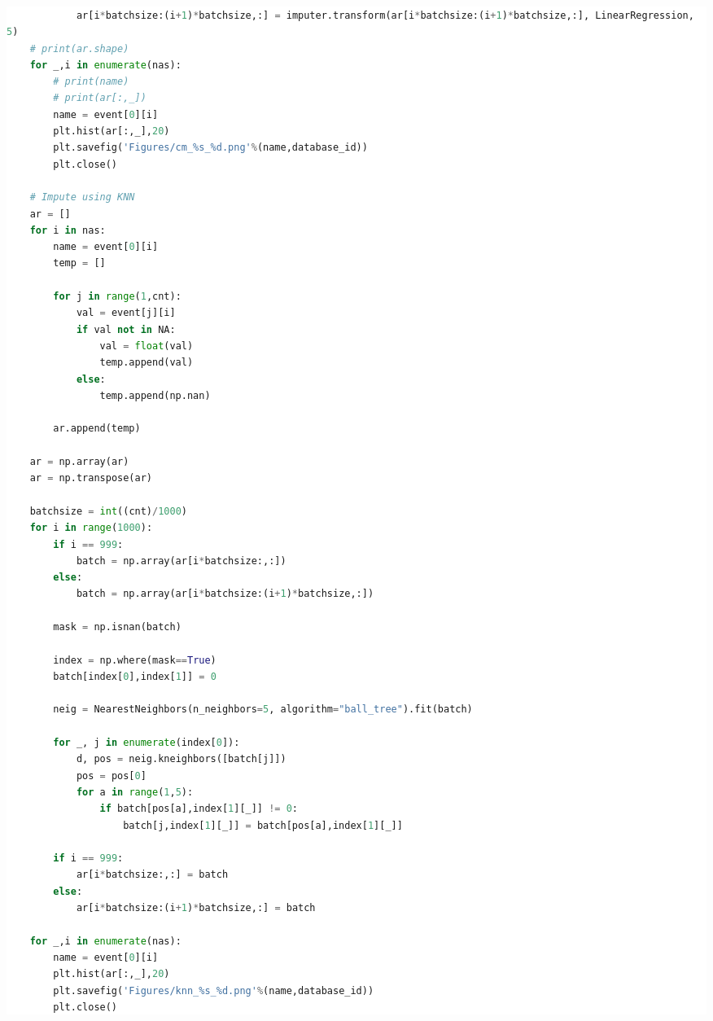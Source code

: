 ```python
            ar[i*batchsize:(i+1)*batchsize,:] = imputer.transform(ar[i*batchsize:(i+1)*batchsize,:], LinearRegression, 5)
    # print(ar.shape)
    for _,i in enumerate(nas):
        # print(name)
        # print(ar[:,_])
        name = event[0][i]
        plt.hist(ar[:,_],20)
        plt.savefig('Figures/cm_%s_%d.png'%(name,database_id))
        plt.close()
    
    # Impute using KNN
    ar = []
    for i in nas:
        name = event[0][i]
        temp = []

        for j in range(1,cnt):
            val = event[j][i]
            if val not in NA:
                val = float(val)
                temp.append(val)
            else:
                temp.append(np.nan)

        ar.append(temp)
    
    ar = np.array(ar)
    ar = np.transpose(ar)

    batchsize = int((cnt)/1000)
    for i in range(1000):
        if i == 999:
            batch = np.array(ar[i*batchsize:,:])
        else:
            batch = np.array(ar[i*batchsize:(i+1)*batchsize,:])
        
        mask = np.isnan(batch)

        index = np.where(mask==True)
        batch[index[0],index[1]] = 0

        neig = NearestNeighbors(n_neighbors=5, algorithm="ball_tree").fit(batch)

        for _, j in enumerate(index[0]):
            d, pos = neig.kneighbors([batch[j]])
            pos = pos[0]
            for a in range(1,5):
                if batch[pos[a],index[1][_]] != 0:
                    batch[j,index[1][_]] = batch[pos[a],index[1][_]]
        
        if i == 999:
            ar[i*batchsize:,:] = batch
        else:
            ar[i*batchsize:(i+1)*batchsize,:] = batch

    for _,i in enumerate(nas):
        name = event[0][i]
        plt.hist(ar[:,_],20)
        plt.savefig('Figures/knn_%s_%d.png'%(name,database_id))
        plt.close()

```